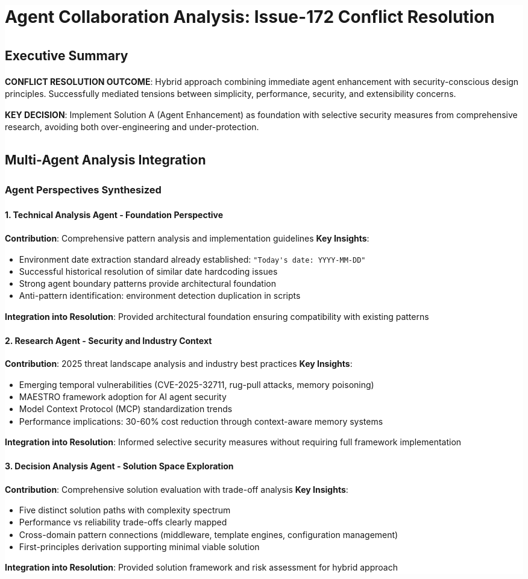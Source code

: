 # Agent Collaboration Analysis: Issue-172 Conflict Resolution

## Executive Summary

**CONFLICT RESOLUTION OUTCOME**: Hybrid approach combining immediate agent enhancement with security-conscious design principles. Successfully mediated tensions between simplicity, performance, security, and extensibility concerns.

**KEY DECISION**: Implement Solution A (Agent Enhancement) as foundation with selective security measures from comprehensive research, avoiding both over-engineering and under-protection.

## Multi-Agent Analysis Integration

### Agent Perspectives Synthesized

#### 1. **Technical Analysis Agent** - Foundation Perspective
**Contribution**: Comprehensive pattern analysis and implementation guidelines
**Key Insights**:
- Environment date extraction standard already established: `"Today's date: YYYY-MM-DD"`
- Successful historical resolution of similar date hardcoding issues
- Strong agent boundary patterns provide architectural foundation
- Anti-pattern identification: environment detection duplication in scripts

**Integration into Resolution**: Provided architectural foundation ensuring compatibility with existing patterns

#### 2. **Research Agent** - Security and Industry Context
**Contribution**: 2025 threat landscape analysis and industry best practices
**Key Insights**:
- Emerging temporal vulnerabilities (CVE-2025-32711, rug-pull attacks, memory poisoning)
- MAESTRO framework adoption for AI agent security
- Model Context Protocol (MCP) standardization trends
- Performance implications: 30-60% cost reduction through context-aware memory systems

**Integration into Resolution**: Informed selective security measures without requiring full framework implementation

#### 3. **Decision Analysis Agent** - Solution Space Exploration
**Contribution**: Comprehensive solution evaluation with trade-off analysis
**Key Insights**:
- Five distinct solution paths with complexity spectrum
- Performance vs reliability trade-offs clearly mapped
- Cross-domain pattern connections (middleware, template engines, configuration management)
- First-principles derivation supporting minimal viable solution

**Integration into Resolution**: Provided solution framework and risk assessment for hybrid approach
